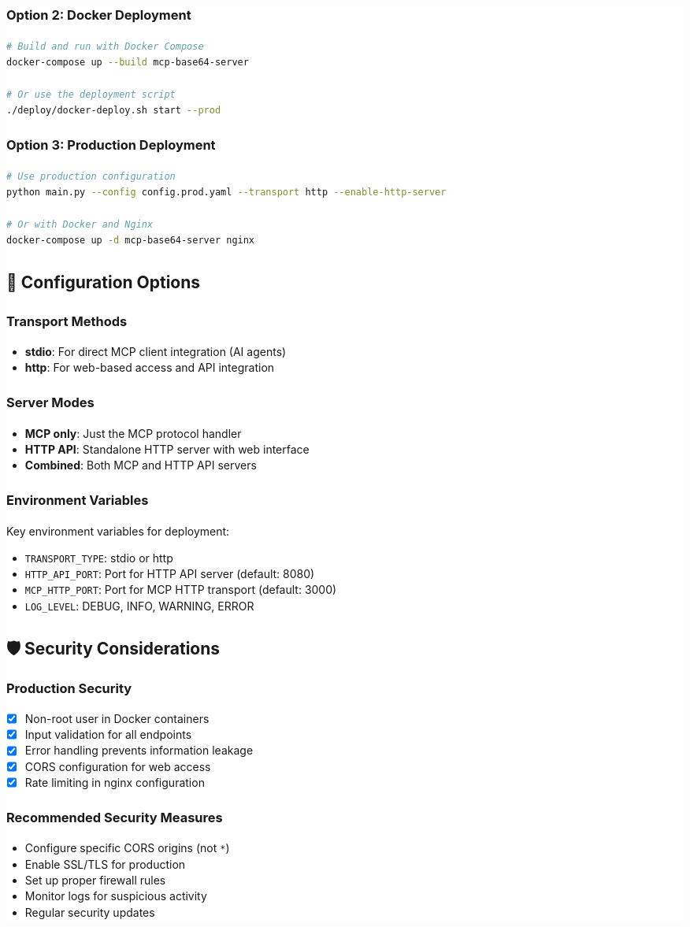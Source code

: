 ### Option 2: Docker Deployment
```bash
# Build and run with Docker Compose
docker-compose up --build mcp-base64-server

# Or use the deployment script
./deploy/docker-deploy.sh start --prod
```

### Option 3: Production Deployment
```bash
# Use production configuration
python main.py --config config.prod.yaml --transport http --enable-http-server

# Or with Docker and Nginx
docker-compose up -d mcp-base64-server nginx
```

## 🔧 Configuration Options

### Transport Methods
- **stdio**: For direct MCP client integration (AI agents)
- **http**: For web-based access and API integration

### Server Modes
- **MCP only**: Just the MCP protocol handler
- **HTTP API**: Standalone HTTP server with web interface
- **Combined**: Both MCP and HTTP API servers

### Environment Variables
Key environment variables for deployment:
- `TRANSPORT_TYPE`: stdio or http
- `HTTP_API_PORT`: Port for HTTP API server (default: 8080)
- `MCP_HTTP_PORT`: Port for MCP HTTP transport (default: 3000)
- `LOG_LEVEL`: DEBUG, INFO, WARNING, ERROR

## 🛡️ Security Considerations

### Production Security
- [x] Non-root user in Docker containers
- [x] Input validation for all endpoints
- [x] Error handling prevents information leakage
- [x] CORS configuration for web access
- [x] Rate limiting in nginx configuration

### Recommended Security Measures
- Configure specific CORS origins (not `*`)
- Enable SSL/TLS for production
- Set up proper firewall rules
- Monitor logs for suspicious activity
- Regular security updates
